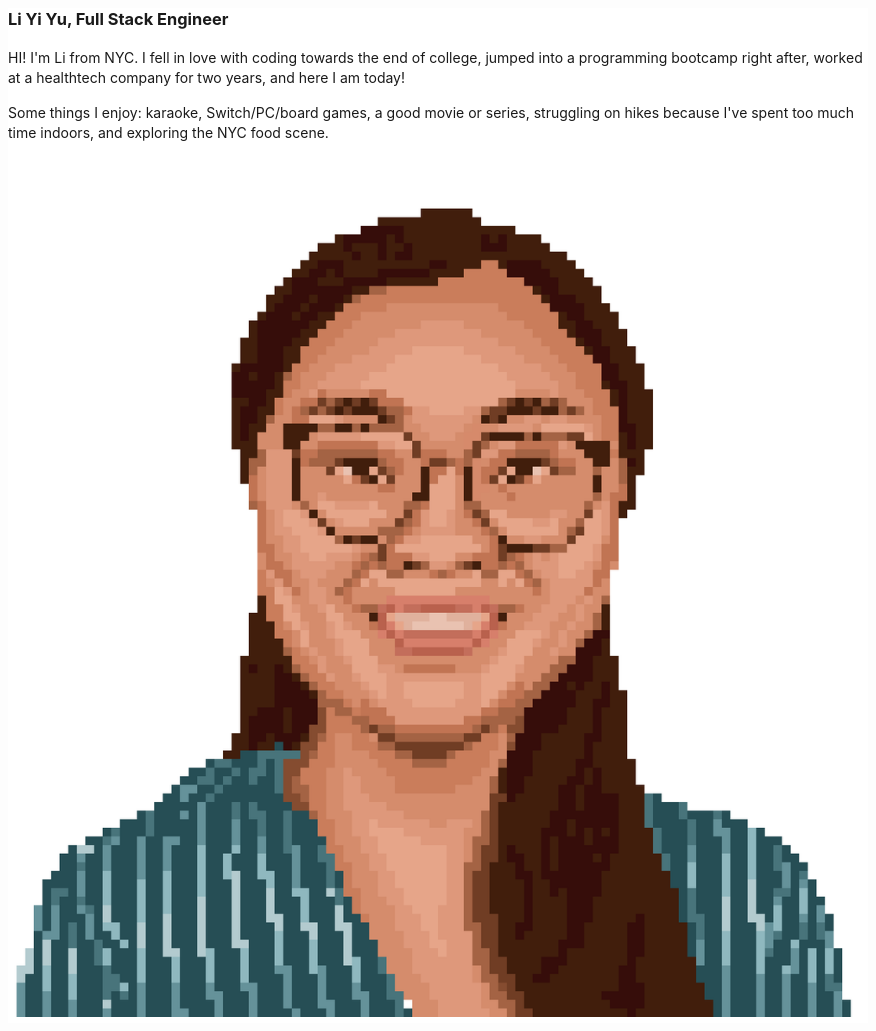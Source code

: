 ### Li Yi Yu, Full Stack Engineer

<div class="team-left-bio" markdown="1">

HI! I'm Li from NYC. I fell in love with coding towards the end of college, jumped into a programming bootcamp right after, worked at a healthtech company for two years, and here I am today!

Some things I enjoy: karaoke, Switch/PC/board games, a good movie or series, struggling on hikes because I've spent too much time indoors, and exploring the NYC food scene.

</div>

</div>

<div class="team-center-space"></div>

<div class="team-right-image" markdown="1">

![Li portrait](../../images/team/Li.png)
